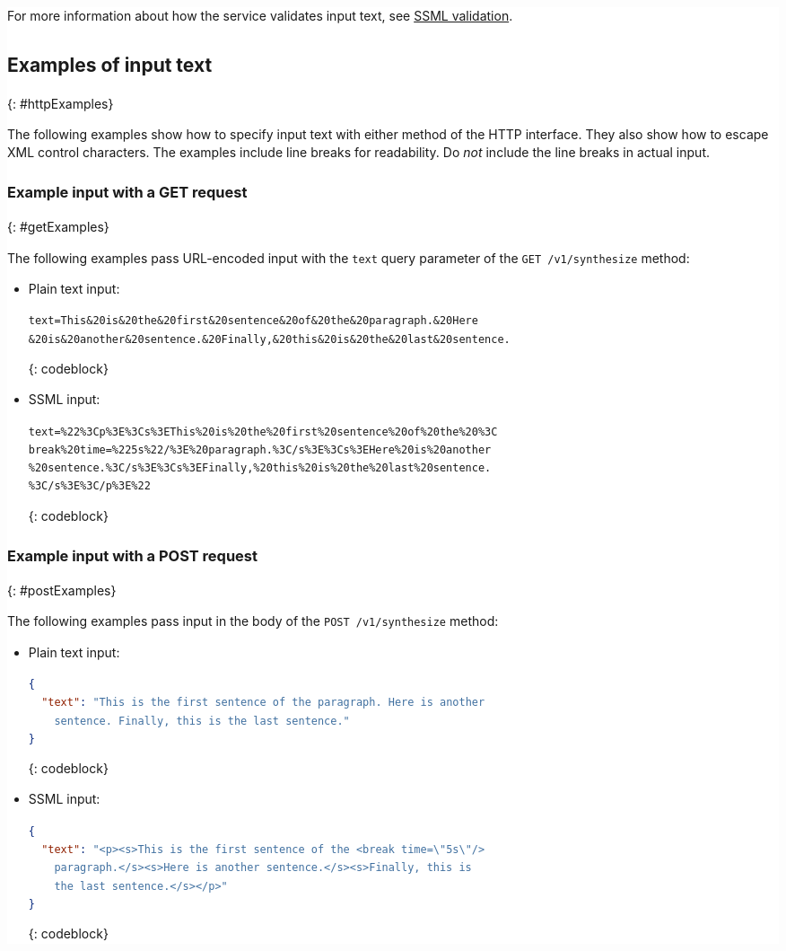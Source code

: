 For more information about how the service validates input text, see [SSML validation](/docs/text-to-speech?topic=text-to-speech-ssml#ssml-errors).

## Examples of input text
{: #httpExamples}

The following examples show how to specify input text with either method of the HTTP interface. They also show how to escape XML control characters. The examples include line breaks for readability. Do *not* include the line breaks in actual input.

### Example input with a GET request
{: #getExamples}

The following examples pass URL-encoded input with the `text` query parameter of the `GET /v1/synthesize` method:

-   Plain text input:

    ```text
    text=This&20is&20the&20first&20sentence&20of&20the&20paragraph.&20Here
    &20is&20another&20sentence.&20Finally,&20this&20is&20the&20last&20sentence.
    ```
    {: codeblock}

-   SSML input:

    ```text
    text=%22%3Cp%3E%3Cs%3EThis%20is%20the%20first%20sentence%20of%20the%20%3C
    break%20time=%225s%22/%3E%20paragraph.%3C/s%3E%3Cs%3EHere%20is%20another
    %20sentence.%3C/s%3E%3Cs%3EFinally,%20this%20is%20the%20last%20sentence.
    %3C/s%3E%3C/p%3E%22
    ```
    {: codeblock}

### Example input with a POST request
{: #postExamples}

The following examples pass input in the body of the `POST /v1/synthesize` method:

-   Plain text input:

    ```json
    {
      "text": "This is the first sentence of the paragraph. Here is another
        sentence. Finally, this is the last sentence."
    }
    ```
    {: codeblock}

-   SSML input:

    ```json
    {
      "text": "<p><s>This is the first sentence of the <break time=\"5s\"/>
        paragraph.</s><s>Here is another sentence.</s><s>Finally, this is
        the last sentence.</s></p>"
    }
    ```
    {: codeblock}
